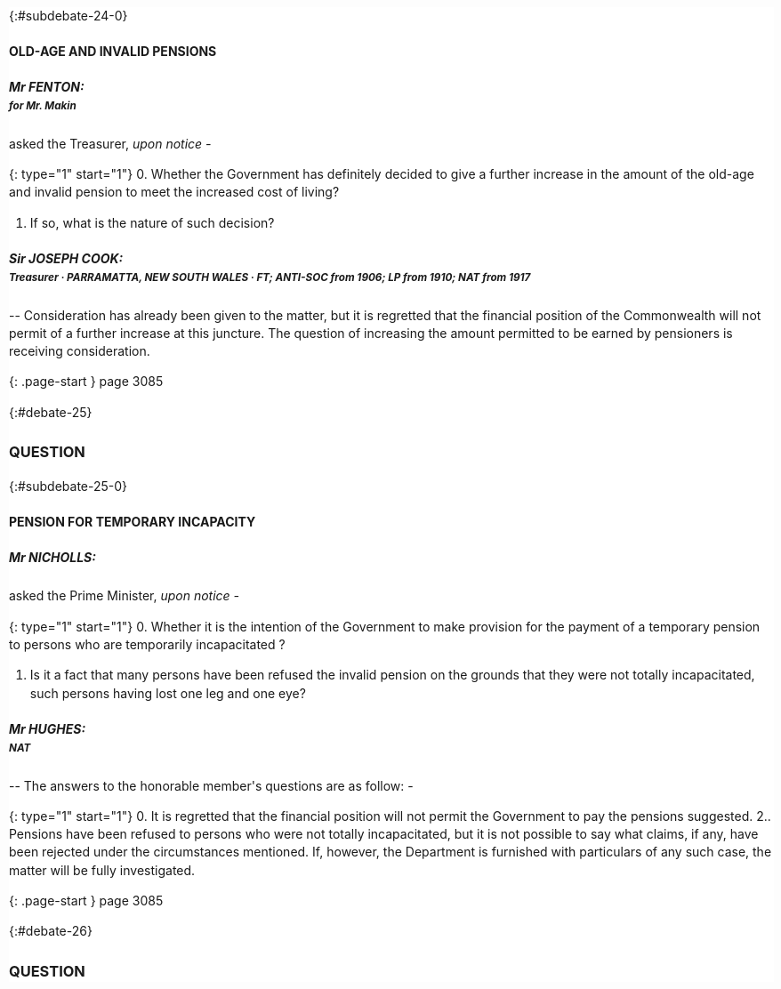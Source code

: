 {:#subdebate-24-0}
#### OLD-AGE AND INVALID PENSIONS

##### Mr FENTON:<br><small class="text-muted">for Mr. Makin</small>

asked the Treasurer,  *upon notice -* 

{: type="1" start="1"}
0. Whether the Government has definitely decided to give a further increase in the amount of the old-age and invalid pension to meet the increased cost of living? 
1. If so, what is the nature of such decision? 

##### Sir JOSEPH COOK:<br><small class="text-muted">Treasurer &middot; PARRAMATTA, NEW SOUTH WALES &middot; FT; ANTI-SOC from 1906; LP from 1910; NAT from 1917</small>

-- Consideration has already been given to the matter, but it is regretted that the financial position of the Commonwealth will not permit of a further increase at this juncture. The question of increasing the amount permitted to be earned by pensioners is receiving consideration. 

{: .page-start }
page 3085

{:#debate-25}
### QUESTION

{:#subdebate-25-0}
#### PENSION FOR TEMPORARY INCAPACITY

##### Mr NICHOLLS:

asked the Prime Minister,  *upon notice -* 

{: type="1" start="1"}
0. Whether it is the intention of the Government to make provision for the payment of a temporary pension to persons who are temporarily incapacitated ? 
1. Is it a fact that many persons have been refused the invalid pension on the grounds that they were not totally incapacitated, such persons having lost one leg and one eye? 

##### Mr HUGHES:<br><small class="text-muted">NAT</small>

-- The answers to the honorable member's questions are as follow: - 

{: type="1" start="1"}
0. It is regretted that the financial position will not permit the Government to pay the pensions suggested. 2.. Pensions have been refused to persons who were not totally incapacitated, but it is not possible to say what claims, if any, have been rejected under the circumstances mentioned. If, however, the Department is furnished with particulars of any such case, the matter will be fully investigated. 

{: .page-start }
page 3085

{:#debate-26}
### QUESTION
